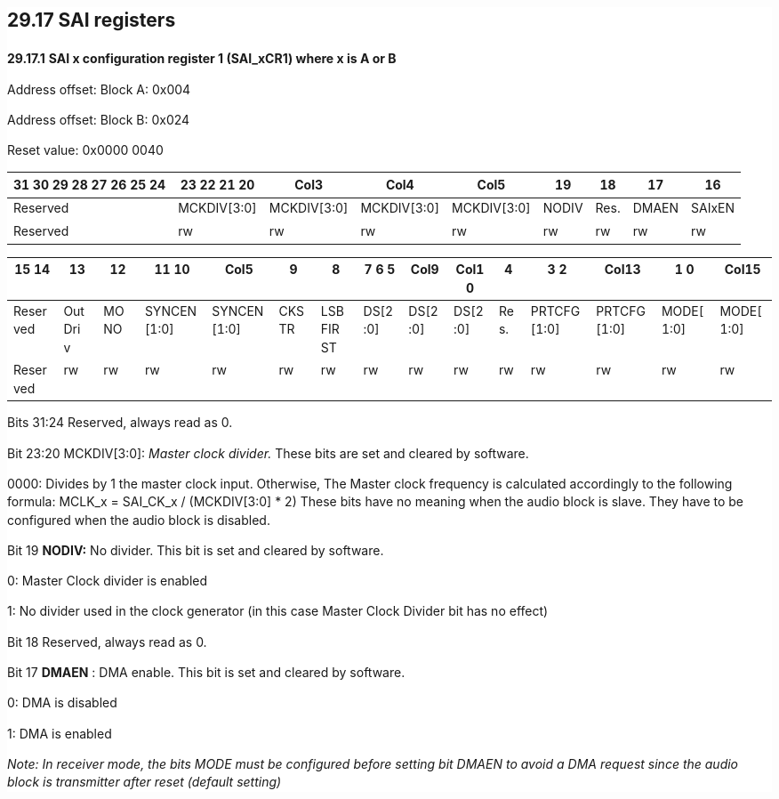 ## **29.17 SAI registers**


**29.17.1** **SAI x configuration register 1 (SAI_xCR1) where x is A or B**


Address offset: Block A: 0x004


Address offset: Block B: 0x024


Reset value: 0x0000 0040


|31 30 29 28 27 26 25 24|23 22 21 20|Col3|Col4|Col5|19|18|17|16|
|---|---|---|---|---|---|---|---|---|
|Reserved|MCKDIV[3:0]|MCKDIV[3:0]|MCKDIV[3:0]|MCKDIV[3:0]|NODIV|Res.|DMAEN|SAIxEN|
|Reserved|rw|rw|rw|rw|rw|rw|rw|rw|






|15 14|13|12|11 10|Col5|9|8|7 6 5|Col9|Col10|4|3 2|Col13|1 0|Col15|
|---|---|---|---|---|---|---|---|---|---|---|---|---|---|---|
|Reserved|OutDri<br>v|MONO|SYNCEN[1:0]|SYNCEN[1:0]|CKSTR|LSBFIR<br>ST|DS[2:0]|DS[2:0]|DS[2:0]|Res.|PRTCFG[1:0]|PRTCFG[1:0]|MODE[1:0]|MODE[1:0]|
|Reserved|rw|rw|rw|rw|rw|rw|rw|rw|rw|rw|rw|rw|rw|rw|



Bits 31:24 Reserved, always read as 0.


Bit 23:20 MCKDIV[3:0]: _Master clock divider._ These bits are set and cleared by software.

0000: Divides by 1 the master clock input.
Otherwise, The Master clock frequency is calculated accordingly to the following formula:
MCLK_x = SAI_CK_x / (MCKDIV[3:0] * 2)
These bits have no meaning when the audio block is slave.
They have to be configured when the audio block is disabled.


Bit 19 **NODIV:** No divider. This bit is set and cleared by software.

0: Master Clock divider is enabled

1: No divider used in the clock generator (in this case Master Clock Divider bit has no effect)


Bit 18 Reserved, always read as 0.


Bit 17 **DMAEN** : DMA enable. This bit is set and cleared by software.

0: DMA is disabled

1: DMA is enabled

_Note: In receiver mode, the bits MODE must be configured before setting bit DMAEN to avoid a DMA_
_request since the audio block is transmitter after reset (default setting)_
